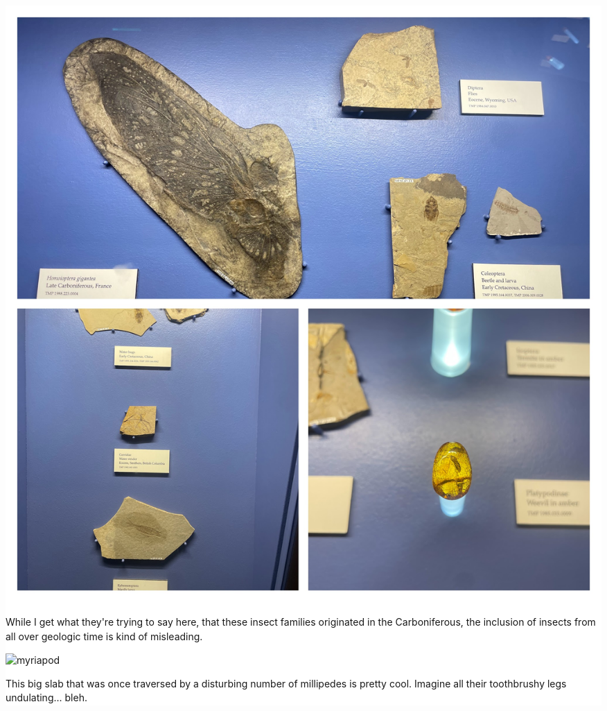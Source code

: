 ![tmp-insects](/assets/images/posts/tmp-insects.jpg)

While I get what they're trying to say here, that these insect families originated in the Carboniferous, the inclusion of insects from all over geologic time is kind of misleading.

![myriapod](/assets/images/posts/myriapod-track.jpeg)

This big slab that was once traversed by a disturbing number of millipedes is pretty cool. Imagine all their toothbrushy legs undulating... bleh.
